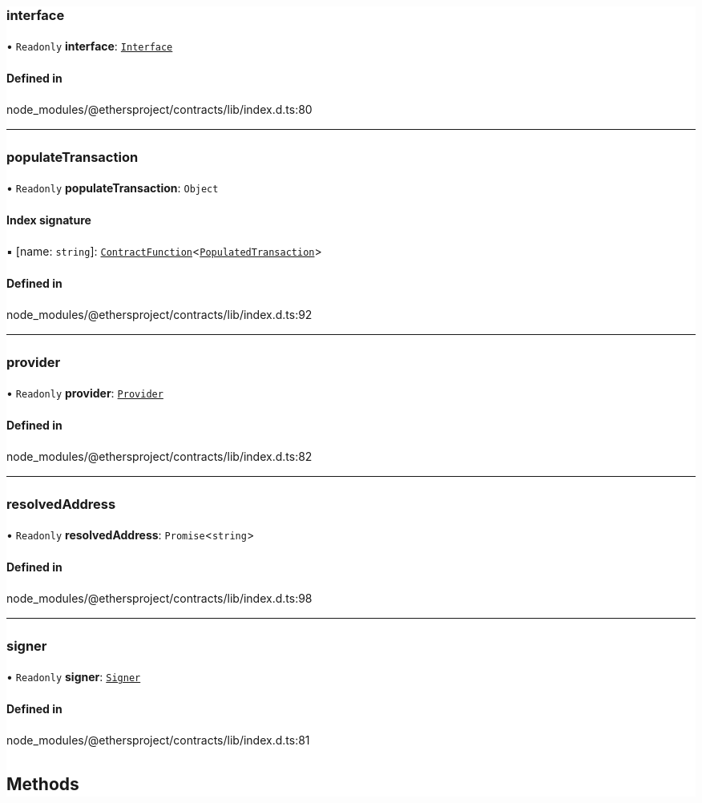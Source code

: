 ### interface

• `Readonly` **interface**: [`Interface`](verida_web3._internal_.Interface.md)

#### Defined in

node_modules/@ethersproject/contracts/lib/index.d.ts:80

___

### populateTransaction

• `Readonly` **populateTransaction**: `Object`

#### Index signature

▪ [name: `string`]: [`ContractFunction`](../modules/verida_web3._internal_.md#contractfunction)<[`PopulatedTransaction`](../interfaces/verida_web3._internal_.PopulatedTransaction.md)\>

#### Defined in

node_modules/@ethersproject/contracts/lib/index.d.ts:92

___

### provider

• `Readonly` **provider**: [`Provider`](verida_web3._internal_.Provider.md)

#### Defined in

node_modules/@ethersproject/contracts/lib/index.d.ts:82

___

### resolvedAddress

• `Readonly` **resolvedAddress**: `Promise`<`string`\>

#### Defined in

node_modules/@ethersproject/contracts/lib/index.d.ts:98

___

### signer

• `Readonly` **signer**: [`Signer`](verida_web3._internal_.Signer.md)

#### Defined in

node_modules/@ethersproject/contracts/lib/index.d.ts:81

## Methods
